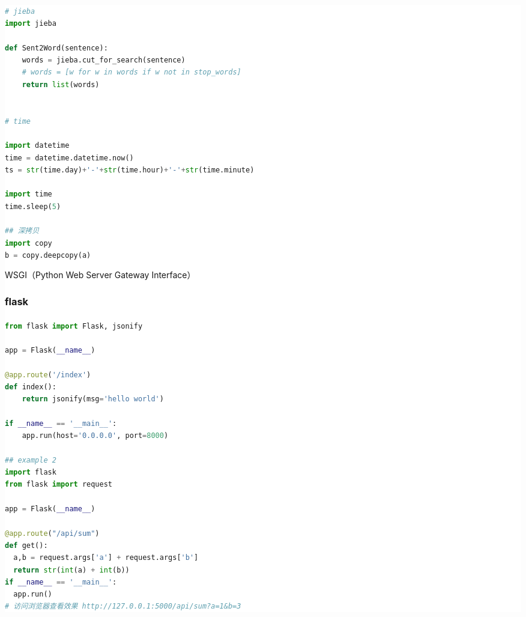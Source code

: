 ```python	
# jieba 
import jieba

def Sent2Word(sentence):
    words = jieba.cut_for_search(sentence)
    # words = [w for w in words if w not in stop_words]
    return list(words)
  

# time

import datetime
time = datetime.datetime.now()
ts = str(time.day)+'-'+str(time.hour)+'-'+str(time.minute)

import time
time.sleep(5) 

## 深拷贝
import copy
b = copy.deepcopy(a)
```



WSGI（Python Web Server Gateway Interface）





### flask

```python
from flask import Flask, jsonify

app = Flask(__name__)

@app.route('/index')
def index():
    return jsonify(msg='hello world')

if __name__ == '__main__':
    app.run(host='0.0.0.0', port=8000)
    
## example 2
import flask
from flask import request 

app = Flask(__name__)

@app.route("/api/sum")
def get():
  a,b = request.args['a'] + request.args['b']
  return str(int(a) + int(b))
if __name__ == '__main__':
  app.run()
# 访问浏览器查看效果 http://127.0.0.1:5000/api/sum?a=1&b=3  
```
